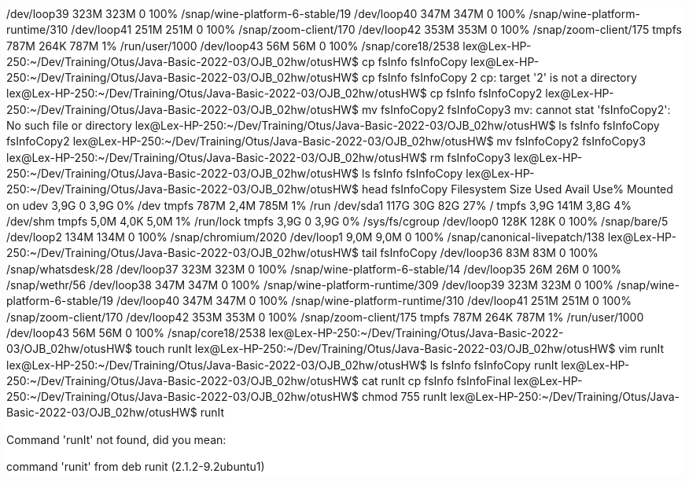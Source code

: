 /dev/loop39     323M  323M     0 100% /snap/wine-platform-6-stable/19
/dev/loop40     347M  347M     0 100% /snap/wine-platform-runtime/310
/dev/loop41     251M  251M     0 100% /snap/zoom-client/170
/dev/loop42     353M  353M     0 100% /snap/zoom-client/175
tmpfs           787M  264K  787M   1% /run/user/1000
/dev/loop43      56M   56M     0 100% /snap/core18/2538
lex@Lex-HP-250:~/Dev/Training/Otus/Java-Basic-2022-03/OJB_02hw/otusHW$ cp fsInfo fsInfoСopy
lex@Lex-HP-250:~/Dev/Training/Otus/Java-Basic-2022-03/OJB_02hw/otusHW$ cp fsInfo fsInfoСopy 2
cp: target '2' is not a directory
lex@Lex-HP-250:~/Dev/Training/Otus/Java-Basic-2022-03/OJB_02hw/otusHW$ cp fsInfo fsInfoСopy2
lex@Lex-HP-250:~/Dev/Training/Otus/Java-Basic-2022-03/OJB_02hw/otusHW$ mv fsInfoCopy2 fsInfoСopy3
mv: cannot stat 'fsInfoCopy2': No such file or directory
lex@Lex-HP-250:~/Dev/Training/Otus/Java-Basic-2022-03/OJB_02hw/otusHW$ ls
fsInfo  fsInfoСopy  fsInfoСopy2
lex@Lex-HP-250:~/Dev/Training/Otus/Java-Basic-2022-03/OJB_02hw/otusHW$ mv fsInfoСopy2 fsInfoСopy3
lex@Lex-HP-250:~/Dev/Training/Otus/Java-Basic-2022-03/OJB_02hw/otusHW$ rm fsInfoСopy3
lex@Lex-HP-250:~/Dev/Training/Otus/Java-Basic-2022-03/OJB_02hw/otusHW$ ls
fsInfo  fsInfoСopy
lex@Lex-HP-250:~/Dev/Training/Otus/Java-Basic-2022-03/OJB_02hw/otusHW$ head fsInfoСopy
Filesystem      Size  Used Avail Use% Mounted on
udev            3,9G     0  3,9G   0% /dev
tmpfs           787M  2,4M  785M   1% /run
/dev/sda1       117G   30G   82G  27% /
tmpfs           3,9G  141M  3,8G   4% /dev/shm
tmpfs           5,0M  4,0K  5,0M   1% /run/lock
tmpfs           3,9G     0  3,9G   0% /sys/fs/cgroup
/dev/loop0      128K  128K     0 100% /snap/bare/5
/dev/loop2      134M  134M     0 100% /snap/chromium/2020
/dev/loop1      9,0M  9,0M     0 100% /snap/canonical-livepatch/138
lex@Lex-HP-250:~/Dev/Training/Otus/Java-Basic-2022-03/OJB_02hw/otusHW$ tail fsInfoСopy
/dev/loop36      83M   83M     0 100% /snap/whatsdesk/28
/dev/loop37     323M  323M     0 100% /snap/wine-platform-6-stable/14
/dev/loop35      26M   26M     0 100% /snap/wethr/56
/dev/loop38     347M  347M     0 100% /snap/wine-platform-runtime/309
/dev/loop39     323M  323M     0 100% /snap/wine-platform-6-stable/19
/dev/loop40     347M  347M     0 100% /snap/wine-platform-runtime/310
/dev/loop41     251M  251M     0 100% /snap/zoom-client/170
/dev/loop42     353M  353M     0 100% /snap/zoom-client/175
tmpfs           787M  264K  787M   1% /run/user/1000
/dev/loop43      56M   56M     0 100% /snap/core18/2538
lex@Lex-HP-250:~/Dev/Training/Otus/Java-Basic-2022-03/OJB_02hw/otusHW$ touch runIt
lex@Lex-HP-250:~/Dev/Training/Otus/Java-Basic-2022-03/OJB_02hw/otusHW$ vim runIt
lex@Lex-HP-250:~/Dev/Training/Otus/Java-Basic-2022-03/OJB_02hw/otusHW$ ls
fsInfo  fsInfoСopy  runIt
lex@Lex-HP-250:~/Dev/Training/Otus/Java-Basic-2022-03/OJB_02hw/otusHW$ cat runIt
cp fsInfo fsInfoFinal
lex@Lex-HP-250:~/Dev/Training/Otus/Java-Basic-2022-03/OJB_02hw/otusHW$ chmod 755 runIt
lex@Lex-HP-250:~/Dev/Training/Otus/Java-Basic-2022-03/OJB_02hw/otusHW$ runIt

Command 'runIt' not found, did you mean:

command 'runit' from deb runit (2.1.2-9.2ubuntu1)
